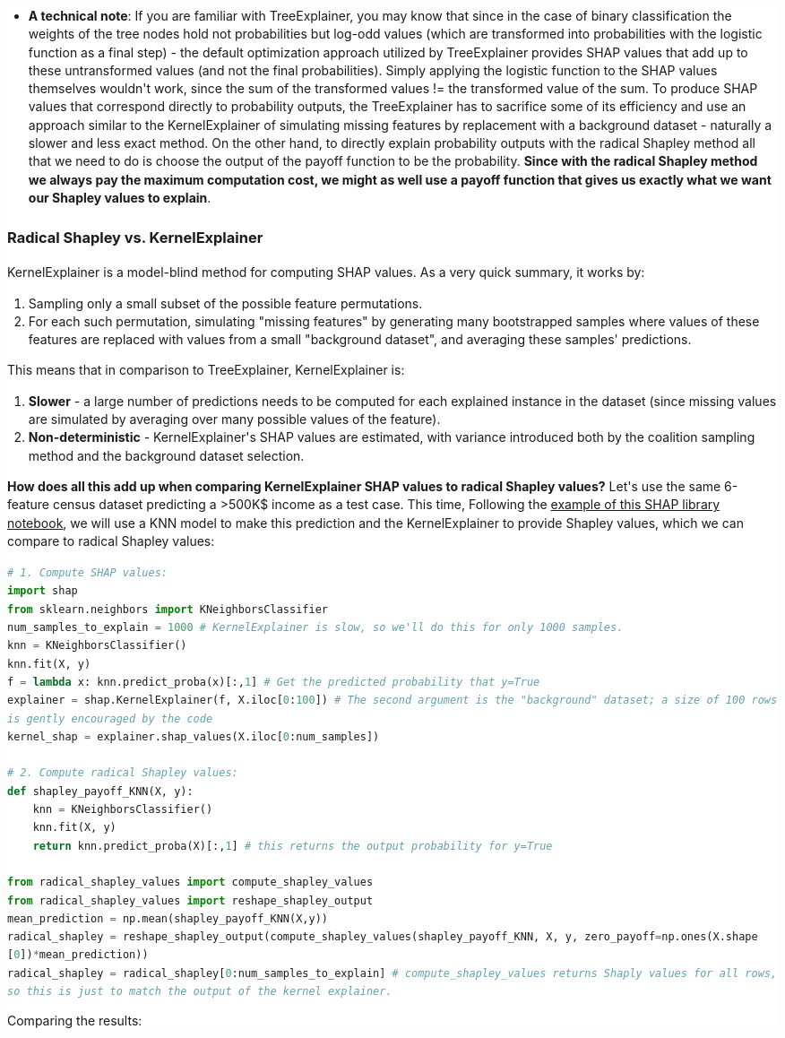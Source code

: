 * **A technical note**: If you are familiar with TreeExplainer, you may know that since in the case of binary classification the weights of the tree nodes hold not probabilities but log-odd values (which are transformed into probabilities with the logistic function as a final step) - the default optimization approach utilized by TreeExplainer provides SHAP values that add up to these untransformed values (and not the final probabilities). Simply applying the logistic function to the SHAP values themselves wouldn't work, since the sum of the transformed values != the transformed value of the sum. To produce SHAP values that correspond directly to probability outputs, the TreeExplainer has to sacrifice some of its efficiency and use an approach similar to the KernelExplainer of simulating missing features by replacement with a background dataset - naturally a slower and less exact method. On the other hand, to directly explain probability outputs with the radical Shapley method all that we need to do is choose the output of the payoff function to be the probability. **Since with the radical Shapley method we always pay the maximum computation cost, we might as well use a payoff function that gives us exactly what we want our Shapley values to explain**.

### Radical Shapley vs. KernelExplainer
KernelExplainer is a model-blind method for computing SHAP values. As a very quick summary, it works by:
1. Sampling only a small subset of the possible feature permutations.
2. For each such permutation, simulating "missing features" by generating many bootstrapped samples where values of these features are replaced with values from a small "background dataset", and averaging these samples' predictions.

This means that in comparison to TreeExplainer, KernelExplainer is:
1. **Slower** - a large number of predictions needs to be computed for each explained instance in the dataset (since missing values are simulated by averaging over many possible values of the feature).
2. **Non-deterministic** - KernelExplainer's SHAP values are estimated, with variance introduced both by the coalition sampling method and the background dataset selection.

**How does all this add up when comparing KernelExplainer SHAP values to radical Shapley values?** Let's use the same 6-feature census dataset predicting a >500K$ income as a test case. This time, Following the [example of this SHAP library notebook](https://slundberg.github.io/shap/notebooks/Census%20income%20classification%20with%20scikit-learn.html), we will use a KNN model to make this prediction and the KernelExplainer to provide Shapley values, which we can compare to radical Shapley values:

```python
# 1. Compute SHAP values:
import shap
from sklearn.neighbors import KNeighborsClassifier
num_samples_to_explain = 1000 # KernelExplainer is slow, so we'll do this for only 1000 samples.
knn = KNeighborsClassifier()
knn.fit(X, y)
f = lambda x: knn.predict_proba(x)[:,1] # Get the predicted probability that y=True
explainer = shap.KernelExplainer(f, X.iloc[0:100]) # The second argument is the "background" dataset; a size of 100 rows is gently encouraged by the code
kernel_shap = explainer.shap_values(X.iloc[0:num_samples])

# 2. Compute radical Shapley values:
def shapley_payoff_KNN(X, y):
    knn = KNeighborsClassifier()
    knn.fit(X, y)
    return knn.predict_proba(X)[:,1] # this returns the output probability for y=True

from radical_shapley_values import compute_shapley_values
from radical_shapley_values import reshape_shapley_output
mean_prediction = np.mean(shapley_payoff_KNN(X,y))
radical_shapley = reshape_shapley_output(compute_shapley_values(shapley_payoff_KNN, X, y, zero_payoff=np.ones(X.shape[0])*mean_prediction))
radical_shapley = radical_shapley[0:num_samples_to_explain] # compute_shapley_values returns Shaply values for all rows, so this is just to match the output of the kernel explainer.    
```
Comparing the results:
